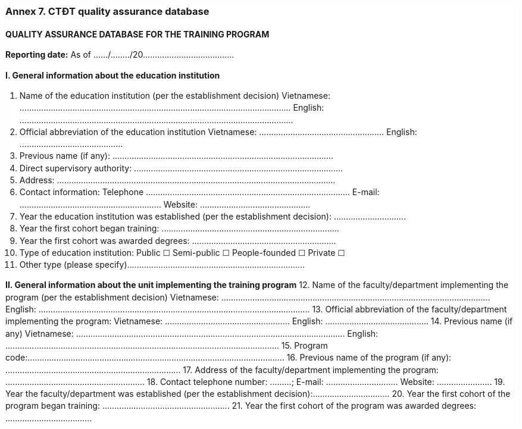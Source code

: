 
### **Annex 7. CTĐT quality assurance database**

**QUALITY ASSURANCE DATABASE**
**FOR THE TRAINING PROGRAM**

**Reporting date:** As of ....../......../20......................................

**I. General information about the education institution**
1. Name of the education institution (per the establishment decision)
   Vietnamese: .................................................................................................................
   English: ..................................................................................................................
2. Official abbreviation of the education institution
   Vietnamese: .................................................... English: ...........................................
3. Previous name (if any): ............................................................................................
4. Direct supervisory authority: .......................................................................................
5. Address: ....................................................................................................................
6. Contact information: Telephone .....................................................................................
   E-mail: ........................................................... Website: ..............................................
7. Year the education institution was established (per the establishment decision): ..............................
8. Year the first cohort began training: ..........................................................................
9. Year the first cohort was awarded degrees: ............................................................
10. Type of education institution:
    Public ☐ Semi-public ☐ People-founded ☐ Private ☐
11. Other type (please specify)..........................................................................

**II. General information about the unit implementing the training program**
12. Name of the faculty/department implementing the program (per the establishment decision)
    Vietnamese: ................................................................................................................
    English: .................................................................................................................
13. Official abbreviation of the faculty/department implementing the program:
    Vietnamese: .................................................... English: ...........................................
14. Previous name (if any)
    Vietnamese: ................................................................................................................
    English: ..................................................................................................................
15. Program code:...........................................................................................................
16. Previous name of the program (if any): .........................................................................
17. Address of the faculty/department implementing the program: ..........................................................
18. Contact telephone number: .........; E-mail: .............................. Website: .......................
19. Year the faculty/department was established (per the establishment decision):................................
20. Year the first cohort of the program began training: .....................................................
21. Year the first cohort of the program was awarded degrees: ....................................
